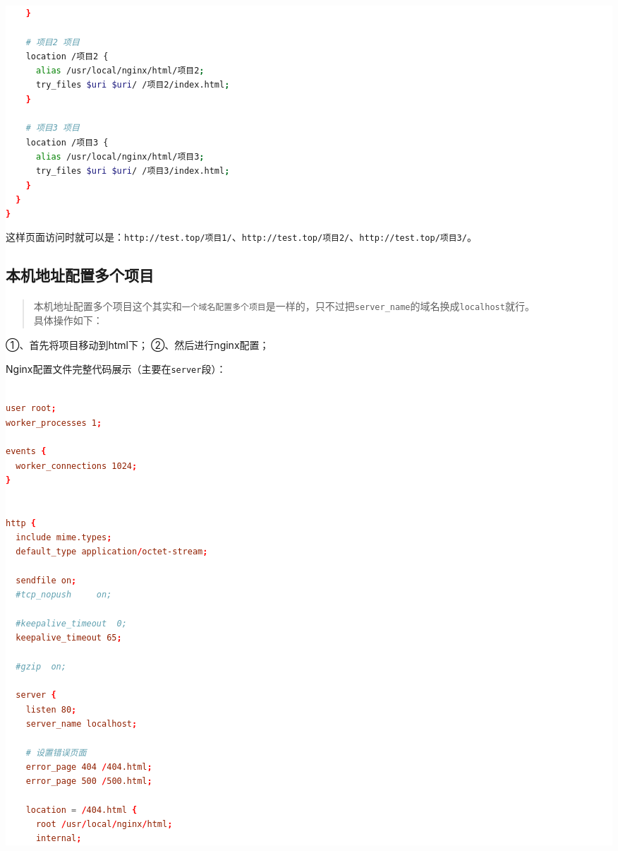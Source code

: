 ```bash
    }

    # 项目2 项目
    location /项目2 {
      alias /usr/local/nginx/html/项目2;
      try_files $uri $uri/ /项目2/index.html;
    }

    # 项目3 项目
    location /项目3 {
      alias /usr/local/nginx/html/项目3;
      try_files $uri $uri/ /项目3/index.html;
    }
  }
}
```



这样页面访问时就可以是：`http://test.top/项目1/`、`http://test.top/项目2/`、`http://test.top/项目3/`。


## 本机地址配置多个项目
> 本机地址配置多个项目这个其实和`一个域名配置多个项目`是一样的，只不过把`server_name`的域名换成`localhost`就行。<br>
> 具体操作如下：



①、首先将项目移动到html下；
②、然后进行nginx配置；

Nginx配置文件完整代码展示（主要在`server`段）：

```conf

user root;
worker_processes 1;

events {
  worker_connections 1024;
}


http {
  include mime.types;
  default_type application/octet-stream;

  sendfile on;
  #tcp_nopush     on;

  #keepalive_timeout  0;
  keepalive_timeout 65;

  #gzip  on;

  server {
    listen 80;
    server_name localhost;

    # 设置错误页面
    error_page 404 /404.html;
    error_page 500 /500.html;

    location = /404.html {
      root /usr/local/nginx/html;
      internal;
```